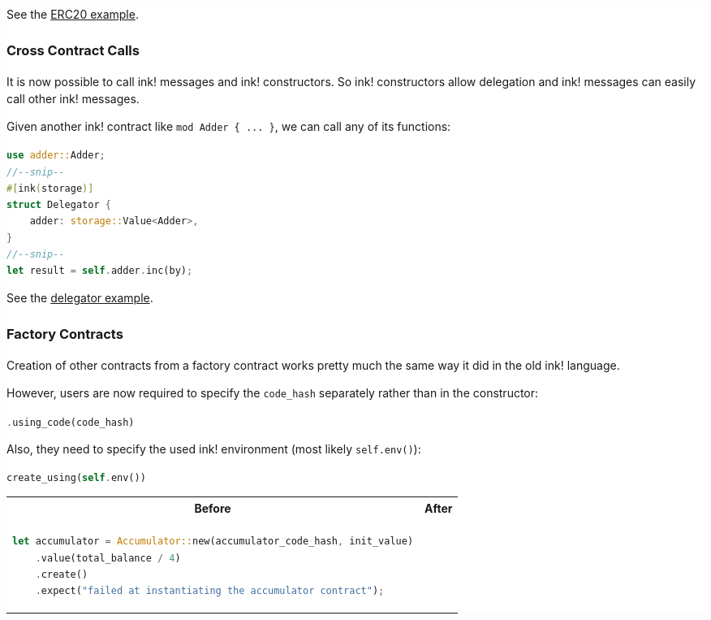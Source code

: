 
</td>
</tr>
</table>

See the [ERC20 example](https://github.com/paritytech/ink/blob/master/examples/erc20/src/lib.rs).

### Cross Contract Calls

It is now possible to call ink! messages and ink! constructors. So ink! constructors allow
delegation and ink! messages can easily call other ink! messages.

Given another ink! contract like `mod Adder { ... }`, we can call any of its functions:

```rust
use adder::Adder;
//--snip--
#[ink(storage)]
struct Delegator {
    adder: storage::Value<Adder>,
}
//--snip--
let result = self.adder.inc(by);
```

See the [delegator example](https://github.com/paritytech/ink/blob/master/examples/delegator/lib.rs).

### Factory Contracts

Creation of other contracts from a factory contract works pretty much the same way it did in the old
ink! language.

However, users are now required to specify the `code_hash` separately rather than in the
constructor:

```rust
.using_code(code_hash)
```

Also, they need to specify the used ink! environment (most likely `self.env()`):

```rust
create_using(self.env())
```

<table style="width: 100%;">
<tr>
<th>Before</th>
<th>After</th>
</tr>
<tr>
<td>

```rust
let accumulator = Accumulator::new(accumulator_code_hash, init_value)
    .value(total_balance / 4)
    .create()
    .expect("failed at instantiating the accumulator contract");
```

